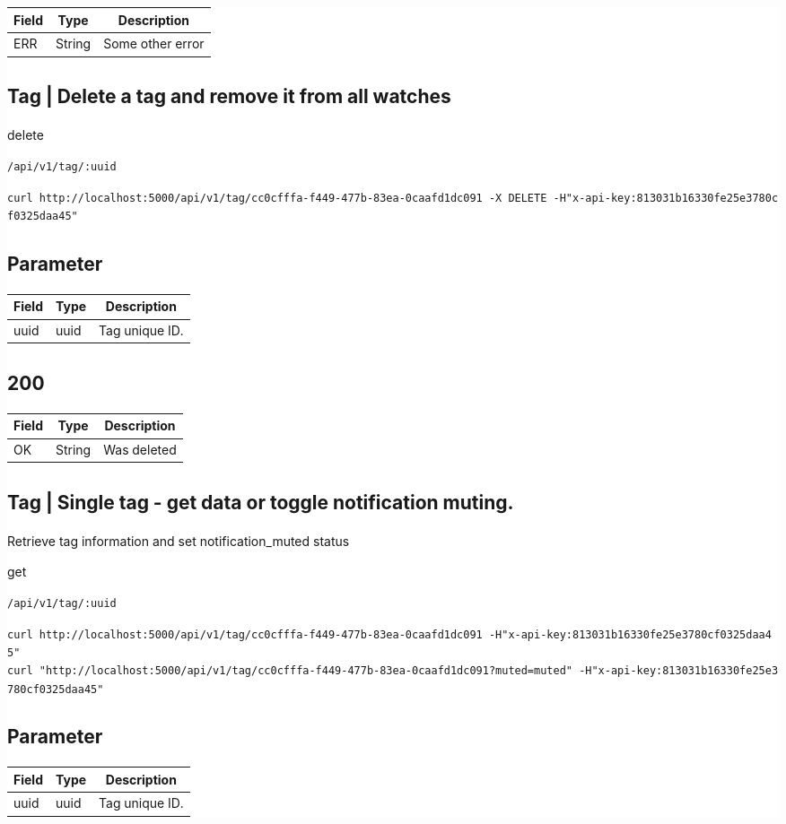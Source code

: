 | Field | Type | Description |
| --- | --- | --- |
| ERR | String | Some other error |

## Tag | Delete a tag and remove it from all watches

delete
```
/api/v1/tag/:uuid
```

```
curl http://localhost:5000/api/v1/tag/cc0cfffa-f449-477b-83ea-0caafd1dc091 -X DELETE -H"x-api-key:813031b16330fe25e3780cf0325daa45"
```

## Parameter

| Field | Type | Description |
| --- | --- | --- |
| uuid | uuid | Tag unique ID. |

## 200

| Field | Type | Description |
| --- | --- | --- |
| OK | String | Was deleted |

## Tag | Single tag - get data or toggle notification muting.

Retrieve tag information and set notification\_muted status

get
```
/api/v1/tag/:uuid
```

```
curl http://localhost:5000/api/v1/tag/cc0cfffa-f449-477b-83ea-0caafd1dc091 -H"x-api-key:813031b16330fe25e3780cf0325daa45"
curl "http://localhost:5000/api/v1/tag/cc0cfffa-f449-477b-83ea-0caafd1dc091?muted=muted" -H"x-api-key:813031b16330fe25e3780cf0325daa45"
```

## Parameter

| Field | Type | Description |
| --- | --- | --- |
| uuid | uuid | Tag unique ID. |
